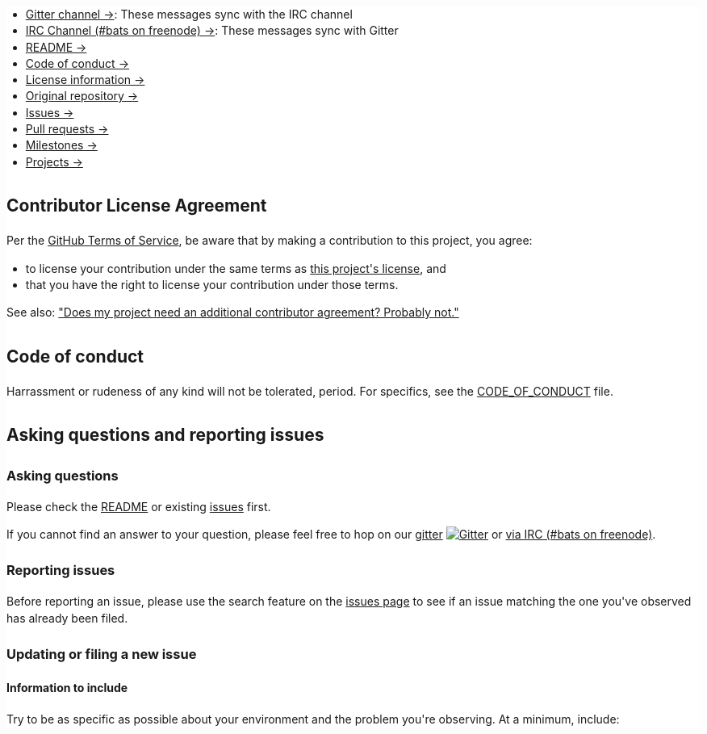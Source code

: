 - [Gitter channel →][gitterurl]: These messages sync with the IRC channel
- [IRC Channel (#bats on freenode) →][ircurl]: These messages sync with Gitter
- [README →][README]
- [Code of conduct →][CODE_OF_CONDUCT]
- [License information →][LICENSE]
- [Original repository →][repohome]
- [Issues →][repoissues]
- [Pull requests →][repoprs]
- [Milestones →][repomilestones]
- [Projects →][repoprojects]

[README]: https://github.com/bats-core/bats-core/blob/master/README.md
[CODE_OF_CONDUCT]: https://github.com/bats-core/bats-core/blob/master/docs/CODE_OF_CONDUCT.md
[LICENSE]: https://github.com/bats-core/bats-core/blob/master/LICENSE.md

## Contributor License Agreement

Per the [GitHub Terms of Service][gh-tos], be aware that by making a
contribution to this project, you agree:

* to license your contribution under the same terms as [this project's
  license][osmit], and
* that you have the right to license your contribution under those terms.

See also: ["Does my project need an additional contributor agreement? Probably
  not."][cla-needed]

[gh-tos]:     https://help.github.com/articles/github-terms-of-service/#6-contributions-under-repository-license
[osmit]:      #open-source-license
[cla-needed]: https://opensource.guide/legal/#does-my-project-need-an-additional-contributor-agreement


## Code of conduct

Harrassment or rudeness of any kind will not be tolerated, period. For
specifics, see the [CODE_OF_CONDUCT][] file.

## Asking questions and reporting issues

### Asking questions

Please check the [README][] or existing [issues][repoissues] first.

If you cannot find an answer to your question, please feel free to hop on our
[gitter][gitterurl] [![Gitter](https://badges.gitter.im/bats-core/bats-core.svg)](https://gitter.im/bats-core/bats-core?utm_source=badge&utm_medium=badge&utm_campaign=pr-badge) or [via IRC (#bats on freenode)][ircurl].

### Reporting issues

Before reporting an issue, please use the search feature on the [issues
page][repoissues] to see if an issue matching the one you've observed has already
been filed.

### Updating or filing a new issue

#### Information to include

Try to be as specific as possible about your environment and the problem you're
observing. At a minimum, include:


[docslabel]:           https://github.com/bats-core/bats-core/labels/docs
[helpwantedlabel]:     https://github.com/bats-core/bats-core/labels/help%20wanted
[goodfirstissuelabel]: https://github.com/bats-core/bats-core/labels/good%20first%20issue
[gsb]:  https://github.com/mbland/go-script-bash/blob/master/CONTRIBUTING.md
[moz]:  https://mozillascience.github.io/working-open-workshop/contributing/
[atom]: https://github.com/atom/atom/blob/master/CONTRIBUTING.md
[labelswiki]: https://github.com/bats-core/bats-core/wiki/GitHub-Issue-Labels
[bash-changes]: https://tiswww.case.edu/php/chet/bash/CHANGES
[env-setup]: https://github.com/bats-core/bats-core/blob/master/README.md#environment-setup
[github-flow]: https://guides.github.com/introduction/flow/
[gh-pr]:     https://help.github.com/articles/using-pull-requests/
[rm-branch]: https://help.github.com/articles/deleting-unused-branches/
[rm-fork]:   https://help.github.com/articles/deleting-a-repository/
[win-slow]: https://rufflewind.com/2014-08-23/windows-bash-slow
[pr-8]: https://github.com/bats-core/bats-core/pull/8
[printf-vs-echo]: https://unix.stackexchange.com/a/65819
[repoprojects]:   https://github.com/bats-core/bats-core/projects
[repomilestones]: https://github.com/bats-core/bats-core/milestones
[repoprs]:        https://github.com/bats-core/bats-core/pulls
[repoissues]:     https://github.com/bats-core/bats-core/issues
[repohome]:       https://github.com/bats-core/bats-core
[osmit]:          https://opensource.org/licenses/MIT
[gitterurl]:      https://gitter.im/bats-core/bats-core
[ircurl]:         https://kiwiirc.com/client/irc.freenode.net:+6697/#bats